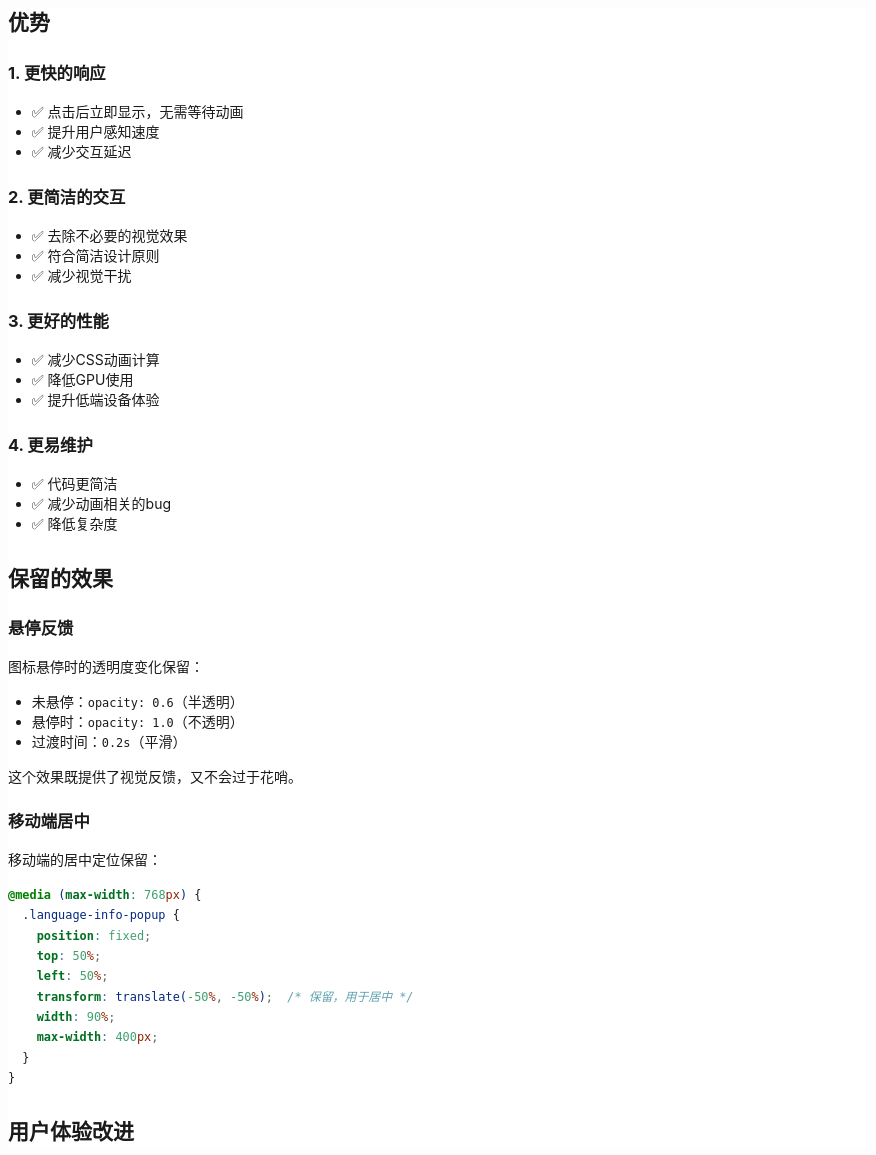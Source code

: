 ## 优势

### 1. 更快的响应
- ✅ 点击后立即显示，无需等待动画
- ✅ 提升用户感知速度
- ✅ 减少交互延迟

### 2. 更简洁的交互
- ✅ 去除不必要的视觉效果
- ✅ 符合简洁设计原则
- ✅ 减少视觉干扰

### 3. 更好的性能
- ✅ 减少CSS动画计算
- ✅ 降低GPU使用
- ✅ 提升低端设备体验

### 4. 更易维护
- ✅ 代码更简洁
- ✅ 减少动画相关的bug
- ✅ 降低复杂度

## 保留的效果

### 悬停反馈
图标悬停时的透明度变化保留：
- 未悬停：`opacity: 0.6`（半透明）
- 悬停时：`opacity: 1.0`（不透明）
- 过渡时间：`0.2s`（平滑）

这个效果既提供了视觉反馈，又不会过于花哨。

### 移动端居中
移动端的居中定位保留：
```css
@media (max-width: 768px) {
  .language-info-popup {
    position: fixed;
    top: 50%;
    left: 50%;
    transform: translate(-50%, -50%);  /* 保留，用于居中 */
    width: 90%;
    max-width: 400px;
  }
}
```

## 用户体验改进
